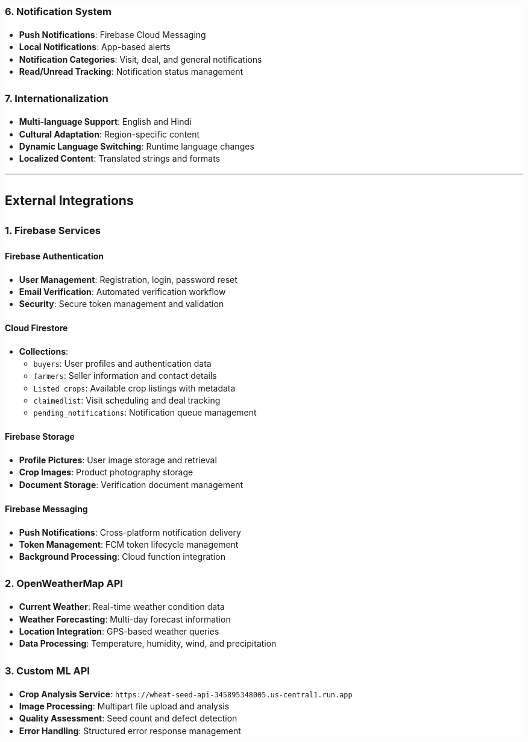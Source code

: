 ### 6. Notification System
- **Push Notifications**: Firebase Cloud Messaging
- **Local Notifications**: App-based alerts
- **Notification Categories**: Visit, deal, and general notifications
- **Read/Unread Tracking**: Notification status management

### 7. Internationalization
- **Multi-language Support**: English and Hindi
- **Cultural Adaptation**: Region-specific content
- **Dynamic Language Switching**: Runtime language changes
- **Localized Content**: Translated strings and formats

---

## External Integrations

### 1. Firebase Services

#### Firebase Authentication
- **User Management**: Registration, login, password reset
- **Email Verification**: Automated verification workflow
- **Security**: Secure token management and validation

#### Cloud Firestore
- **Collections**:
  - `buyers`: User profiles and authentication data
  - `farmers`: Seller information and contact details
  - `Listed crops`: Available crop listings with metadata
  - `claimedlist`: Visit scheduling and deal tracking
  - `pending_notifications`: Notification queue management

#### Firebase Storage
- **Profile Pictures**: User image storage and retrieval
- **Crop Images**: Product photography storage
- **Document Storage**: Verification document management

#### Firebase Messaging
- **Push Notifications**: Cross-platform notification delivery
- **Token Management**: FCM token lifecycle management
- **Background Processing**: Cloud function integration

### 2. OpenWeatherMap API
- **Current Weather**: Real-time weather condition data
- **Weather Forecasting**: Multi-day forecast information
- **Location Integration**: GPS-based weather queries
- **Data Processing**: Temperature, humidity, wind, and precipitation

### 3. Custom ML API
- **Crop Analysis Service**: `https://wheat-seed-api-345895348005.us-central1.run.app`
- **Image Processing**: Multipart file upload and analysis
- **Quality Assessment**: Seed count and defect detection
- **Error Handling**: Structured error response management
